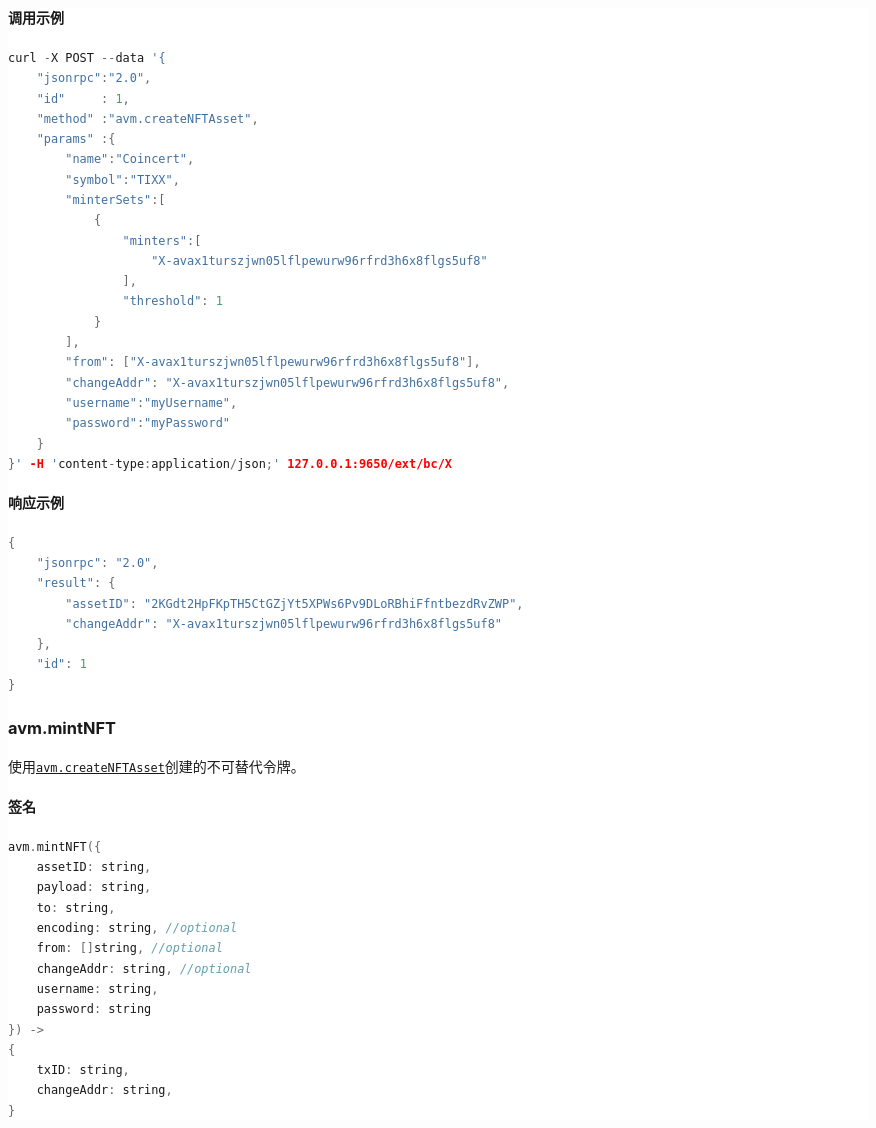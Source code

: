 #### **调用示例**

```cpp
curl -X POST --data '{
    "jsonrpc":"2.0",
    "id"     : 1,
    "method" :"avm.createNFTAsset",
    "params" :{
        "name":"Coincert",
        "symbol":"TIXX",
        "minterSets":[
            {
                "minters":[
                    "X-avax1turszjwn05lflpewurw96rfrd3h6x8flgs5uf8"
                ],
                "threshold": 1
            }
        ],
        "from": ["X-avax1turszjwn05lflpewurw96rfrd3h6x8flgs5uf8"],
        "changeAddr": "X-avax1turszjwn05lflpewurw96rfrd3h6x8flgs5uf8",
        "username":"myUsername",
        "password":"myPassword"
    }
}' -H 'content-type:application/json;' 127.0.0.1:9650/ext/bc/X
```

#### **响应示例**

```cpp
{
    "jsonrpc": "2.0",
    "result": {
        "assetID": "2KGdt2HpFKpTH5CtGZjYt5XPWs6Pv9DLoRBhiFfntbezdRvZWP",
        "changeAddr": "X-avax1turszjwn05lflpewurw96rfrd3h6x8flgs5uf8"
    },
    "id": 1
}
```

### avm.mintNFT

使用[`avm.createNFTAsset`](exchange-chain-x-chain-api.md#avm-createnftasset)创建的不可替代令牌。

#### **签名**

```cpp
avm.mintNFT({
    assetID: string,
    payload: string,
    to: string,
    encoding: string, //optional
    from: []string, //optional
    changeAddr: string, //optional
    username: string,
    password: string
}) ->
{
    txID: string,
    changeAddr: string,
}
```
